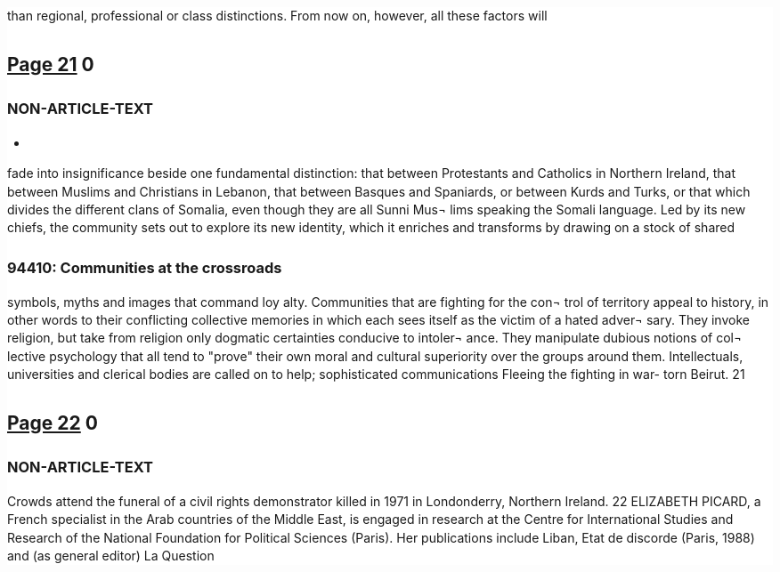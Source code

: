 than regional, professional or class distinctions.
From now on, however, all these factors will

## [Page 21](https://demo.humlab.umu.se/courier/094420engo.pdf#page=21) 0

### NON-ARTICLE-TEXT

*
fade into insignificance beside one fundamental
distinction: that between Protestants and
Catholics in Northern Ireland, that between
Muslims and Christians in Lebanon, that between
Basques and Spaniards, or between Kurds and
Turks, or that which divides the different clans of
Somalia, even though they are all Sunni Mus¬
lims speaking the Somali language.
Led by its new chiefs, the community sets
out to explore its new identity, which it enriches
and transforms by drawing on a stock of shared


### 94410: Communities at the crossroads

symbols, myths and images that command loy
alty. Communities that are fighting for the con¬
trol of territory appeal to history, in other words
to their conflicting collective memories in which
each sees itself as the victim of a hated adver¬
sary. They invoke religion, but take from religion
only dogmatic certainties conducive to intoler¬
ance. They manipulate dubious notions of col¬
lective psychology that all tend to "prove" their
own moral and cultural superiority over the
groups around them.
Intellectuals, universities and clerical bodies are
called on to help; sophisticated communications
Fleeing the fighting in war-
torn Beirut.
21

## [Page 22](https://demo.humlab.umu.se/courier/094420engo.pdf#page=22) 0

### NON-ARTICLE-TEXT

Crowds attend the funeral
of a civil rights
demonstrator killed in
1971 in Londonderry,
Northern Ireland.
22
ELIZABETH PICARD,
a French specialist in the Arab
countries of the Middle East, is
engaged in research at the
Centre for International
Studies and Research of the
National Foundation for
Political Sciences (Paris). Her
publications include Liban, Etat
de discorde (Paris, 1988) and
(as general editor) La Question
